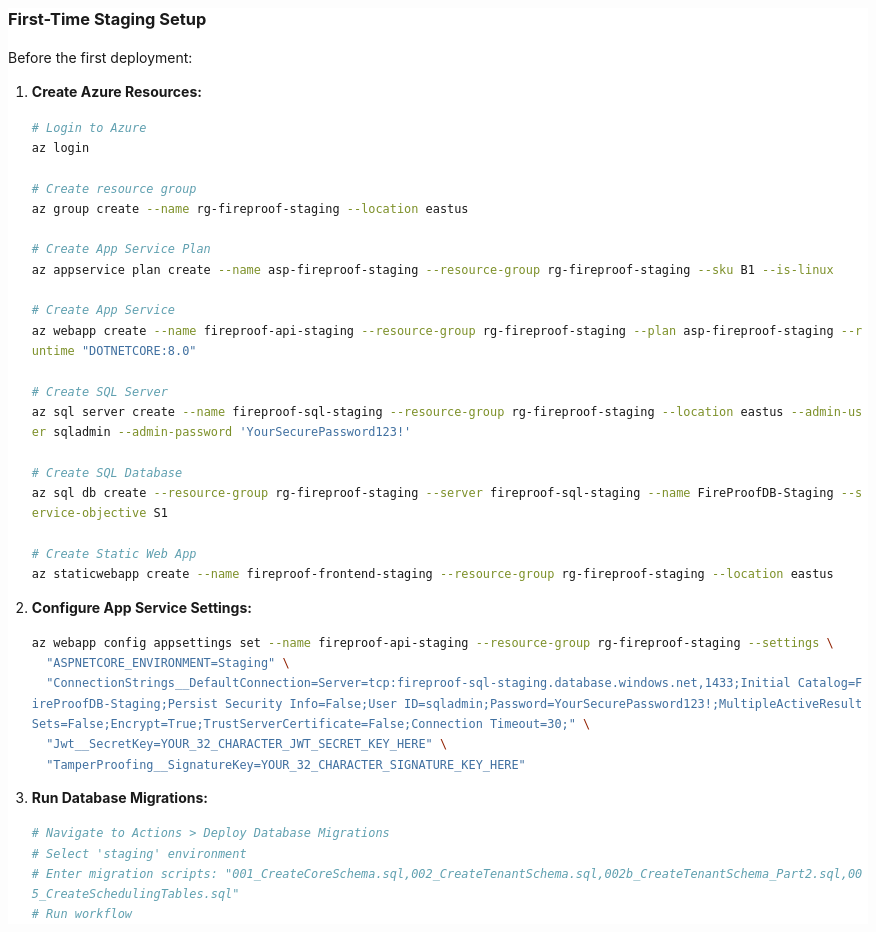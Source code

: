 ### First-Time Staging Setup

Before the first deployment:

1. **Create Azure Resources:**
   ```bash
   # Login to Azure
   az login

   # Create resource group
   az group create --name rg-fireproof-staging --location eastus

   # Create App Service Plan
   az appservice plan create --name asp-fireproof-staging --resource-group rg-fireproof-staging --sku B1 --is-linux

   # Create App Service
   az webapp create --name fireproof-api-staging --resource-group rg-fireproof-staging --plan asp-fireproof-staging --runtime "DOTNETCORE:8.0"

   # Create SQL Server
   az sql server create --name fireproof-sql-staging --resource-group rg-fireproof-staging --location eastus --admin-user sqladmin --admin-password 'YourSecurePassword123!'

   # Create SQL Database
   az sql db create --resource-group rg-fireproof-staging --server fireproof-sql-staging --name FireProofDB-Staging --service-objective S1

   # Create Static Web App
   az staticwebapp create --name fireproof-frontend-staging --resource-group rg-fireproof-staging --location eastus
   ```

2. **Configure App Service Settings:**
   ```bash
   az webapp config appsettings set --name fireproof-api-staging --resource-group rg-fireproof-staging --settings \
     "ASPNETCORE_ENVIRONMENT=Staging" \
     "ConnectionStrings__DefaultConnection=Server=tcp:fireproof-sql-staging.database.windows.net,1433;Initial Catalog=FireProofDB-Staging;Persist Security Info=False;User ID=sqladmin;Password=YourSecurePassword123!;MultipleActiveResultSets=False;Encrypt=True;TrustServerCertificate=False;Connection Timeout=30;" \
     "Jwt__SecretKey=YOUR_32_CHARACTER_JWT_SECRET_KEY_HERE" \
     "TamperProofing__SignatureKey=YOUR_32_CHARACTER_SIGNATURE_KEY_HERE"
   ```

3. **Run Database Migrations:**
   ```bash
   # Navigate to Actions > Deploy Database Migrations
   # Select 'staging' environment
   # Enter migration scripts: "001_CreateCoreSchema.sql,002_CreateTenantSchema.sql,002b_CreateTenantSchema_Part2.sql,005_CreateSchedulingTables.sql"
   # Run workflow
   ```
